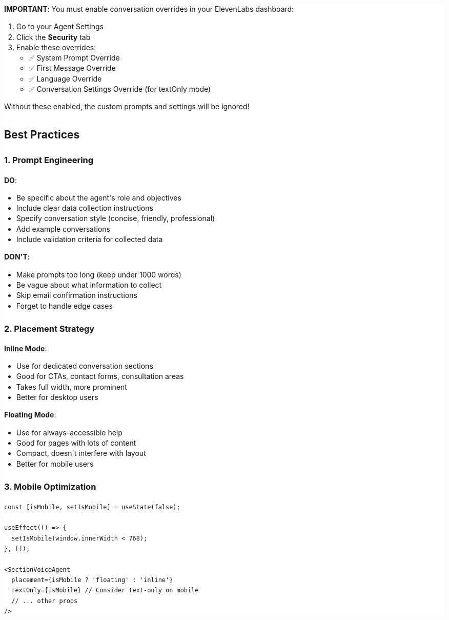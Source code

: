 **IMPORTANT**: You must enable conversation overrides in your ElevenLabs dashboard:

1. Go to your Agent Settings
2. Click the **Security** tab
3. Enable these overrides:
   - ✅ System Prompt Override
   - ✅ First Message Override
   - ✅ Language Override
   - ✅ Conversation Settings Override (for textOnly mode)

Without these enabled, the custom prompts and settings will be ignored!

## Best Practices

### 1. Prompt Engineering

**DO**:
- Be specific about the agent's role and objectives
- Include clear data collection instructions
- Specify conversation style (concise, friendly, professional)
- Add example conversations
- Include validation criteria for collected data

**DON'T**:
- Make prompts too long (keep under 1000 words)
- Be vague about what information to collect
- Skip email confirmation instructions
- Forget to handle edge cases

### 2. Placement Strategy

**Inline Mode**:
- Use for dedicated conversation sections
- Good for CTAs, contact forms, consultation areas
- Takes full width, more prominent
- Better for desktop users

**Floating Mode**:
- Use for always-accessible help
- Good for pages with lots of content
- Compact, doesn't interfere with layout
- Better for mobile users

### 3. Mobile Optimization

```tsx
const [isMobile, setIsMobile] = useState(false);

useEffect(() => {
  setIsMobile(window.innerWidth < 768);
}, []);

<SectionVoiceAgent
  placement={isMobile ? 'floating' : 'inline'}
  textOnly={isMobile} // Consider text-only on mobile
  // ... other props
/>
```
